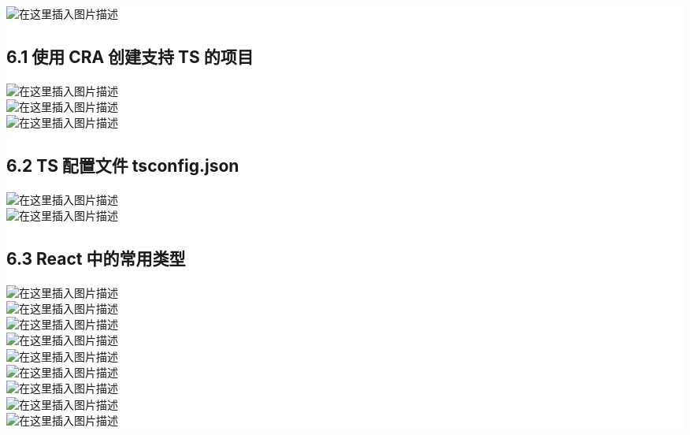 ![在这里插入图片描述](https://img-blog.csdnimg.cn/81249fb5755b4360991aca8799b45867.png)

## 6.1 使用 CRA 创建支持 TS 的项目

![在这里插入图片描述](https://img-blog.csdnimg.cn/61d1c278bf064bfc8fd7ad61021c5ff6.png)  
![在这里插入图片描述](https://img-blog.csdnimg.cn/08d54cf5b6ff454db327dc741a246ec4.png)  
![在这里插入图片描述](https://img-blog.csdnimg.cn/23f924754f944ffa94bd1254ae7bfed5.png)

## 6.2 TS 配置文件 tsconfig.json

![在这里插入图片描述](https://img-blog.csdnimg.cn/f5276bc38d104acda67a1ce8e1086cdf.png)  
![在这里插入图片描述](https://img-blog.csdnimg.cn/1393709f6d5d4bb9b3209187aad6e668.png)

## 6.3 React 中的常用类型

![在这里插入图片描述](https://img-blog.csdnimg.cn/a30bd2378e98433ca9dfa8aec47b5d6b.png)  
![在这里插入图片描述](https://img-blog.csdnimg.cn/d3dac983f1204b24844c92f53282dc13.png)  
![在这里插入图片描述](https://img-blog.csdnimg.cn/516d4ea8d7b74d128a138cb6ef6f3bfa.png)  
![在这里插入图片描述](https://img-blog.csdnimg.cn/65254d6805ed4685a28e72f6d7c2c13f.png)  
![在这里插入图片描述](https://img-blog.csdnimg.cn/ec508e25bd5d4c7b8d77cd25c6187ee9.png)  
![在这里插入图片描述](https://img-blog.csdnimg.cn/aafee3453d9b40df9f1307e88b944bd4.png)  
![在这里插入图片描述](https://img-blog.csdnimg.cn/1f75c4f1cfd24547967a889abd0d966a.png)  
![在这里插入图片描述](https://img-blog.csdnimg.cn/403b519e46b64fb0ae21f05e742d6a5f.png)  
![在这里插入图片描述](https://img-blog.csdnimg.cn/2e8481c2cb9949d382e894a2a2aec8af.png)